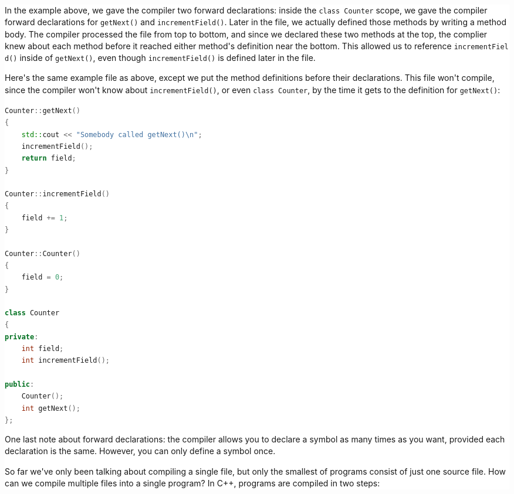 In the example above, we gave the compiler two forward declarations: inside
the `class Counter` scope, we gave the compiler forward declarations for 
`getNext()` and `incrementField()`.
Later in the file, we actually defined those methods by writing a method body.
The compiler processed the file from top to bottom, and since we declared these
two methods at the top, the complier knew about each method before it reached 
either method's definition near the bottom.
This allowed us to reference `incrementField()` inside of `getNext()`,
even though `incrementField()` is defined later in the file.

Here's the same example file as above, except we put the method definitions
before their declarations.
This file won't compile, since the compiler won't know about 
`incrementField()`, or even `class Counter`, by the time it gets to the 
definition for `getNext()`:

~~~cpp
Counter::getNext() 
{
    std::cout << "Somebody called getNext()\n";
    incrementField();
    return field;
}

Counter::incrementField()
{
    field += 1;
}

Counter::Counter()
{
    field = 0;
}

class Counter
{
private:
    int field;
    int incrementField();

public:
    Counter();
    int getNext();
};
~~~

One last note about forward declarations: the compiler allows you to declare a
symbol as many times as you want, provided each declaration is the same.
However, you can only define a symbol once.

So far we've only been talking about compiling a single file,
but only the smallest of programs consist of just one source file.
How can we compile multiple files into a single program?
In C++, programs are compiled in two steps:
